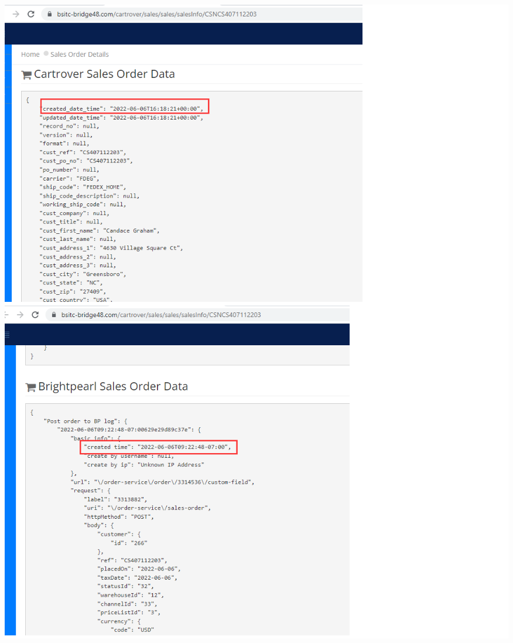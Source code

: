 <img src="./img/image-20220610175656569.png" alt="image-20220610175656569" style="zoom:80%;" /> <img src="./img/image-20220610175723526.png" alt="image-20220610175723526" style="zoom: 80%;" />